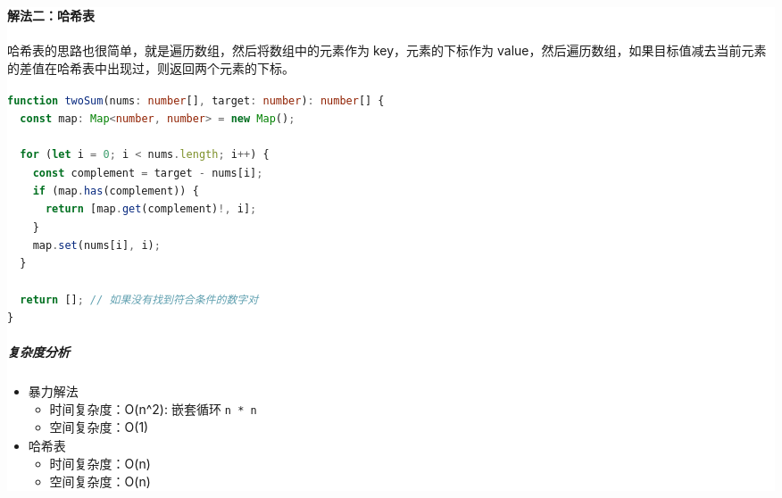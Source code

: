 #### 解法二：哈希表

哈希表的思路也很简单，就是遍历数组，然后将数组中的元素作为 key，元素的下标作为 value，然后遍历数组，如果目标值减去当前元素的差值在哈希表中出现过，则返回两个元素的下标。

```typescript
function twoSum(nums: number[], target: number): number[] {
  const map: Map<number, number> = new Map();

  for (let i = 0; i < nums.length; i++) {
    const complement = target - nums[i];
    if (map.has(complement)) {
      return [map.get(complement)!, i];
    }
    map.set(nums[i], i);
  }

  return []; // 如果没有找到符合条件的数字对
}
```

##### 复杂度分析

+ 暴力解法
	+ 时间复杂度：O(n^2): 嵌套循环 `n * n`
	+ 空间复杂度：O(1)
+ 哈希表
	+ 时间复杂度：O(n)
	+ 空间复杂度：O(n)
